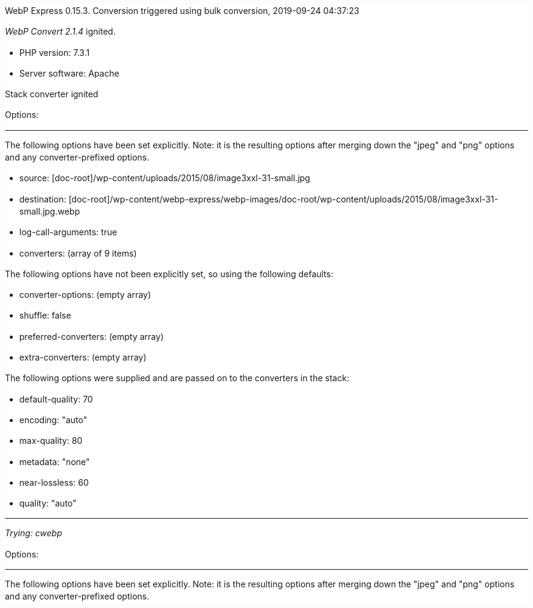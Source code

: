 WebP Express 0.15.3. Conversion triggered using bulk conversion, 2019-09-24 04:37:23


*WebP Convert 2.1.4*  ignited.

- PHP version: 7.3.1

- Server software: Apache


Stack converter ignited


Options:

------------

The following options have been set explicitly. Note: it is the resulting options after merging down the "jpeg" and "png" options and any converter-prefixed options.

- source: [doc-root]/wp-content/uploads/2015/08/image3xxl-31-small.jpg

- destination: [doc-root]/wp-content/webp-express/webp-images/doc-root/wp-content/uploads/2015/08/image3xxl-31-small.jpg.webp

- log-call-arguments: true

- converters: (array of 9 items)


The following options have not been explicitly set, so using the following defaults:

- converter-options: (empty array)

- shuffle: false

- preferred-converters: (empty array)

- extra-converters: (empty array)


The following options were supplied and are passed on to the converters in the stack:

- default-quality: 70

- encoding: "auto"

- max-quality: 80

- metadata: "none"

- near-lossless: 60

- quality: "auto"

------------



*Trying: cwebp* 


Options:

------------

The following options have been set explicitly. Note: it is the resulting options after merging down the "jpeg" and "png" options and any converter-prefixed options.
